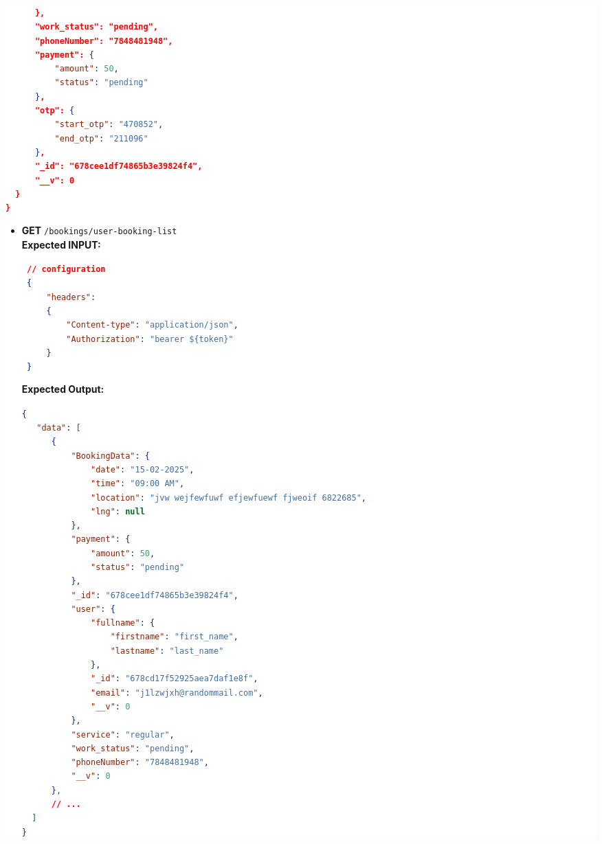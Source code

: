   ```json
        },
        "work_status": "pending",
        "phoneNumber": "7848481948",
        "payment": {
            "amount": 50,
            "status": "pending"
        },
        "otp": {
            "start_otp": "470852",
            "end_otp": "211096"
        },
        "_id": "678cee1df74865b3e39824f4",
        "__v": 0
    }
  }
  ```

- **GET** `/bookings/user-booking-list`  
  **Expected INPUT:**
   ```json
    // configuration
    { 
        "headers": 
        {
            "Content-type": "application/json",
            "Authorization": "bearer ${token}"
        } 
    }
    ```
  **Expected Output:**
  ```json
  {
     "data": [
        {
            "BookingData": {
                "date": "15-02-2025",
                "time": "09:00 AM",
                "location": "jvw wejfewfuwf efjewfuewf fjweoif 6822685",
                "lng": null
            },
            "payment": {
                "amount": 50,
                "status": "pending"
            },
            "_id": "678cee1df74865b3e39824f4",
            "user": {
                "fullname": {
                    "firstname": "first_name",
                    "lastname": "last_name"
                },
                "_id": "678cd17f52925aea7daf1e8f",
                "email": "j1lzwjxh@randommail.com",
                "__v": 0
            },
            "service": "regular",
            "work_status": "pending",
            "phoneNumber": "7848481948",
            "__v": 0
        },
        // ...
    ]
  }
  ```
